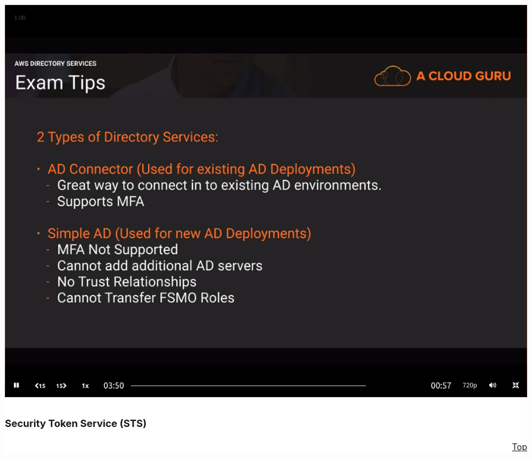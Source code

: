 ![](Screenshot%20from%202018-02-16%2010-57-54.png)
---

<a id="sts"></a>

### Security Token Service (STS)
<p align="right"><a href="#top">Top</a></p>
